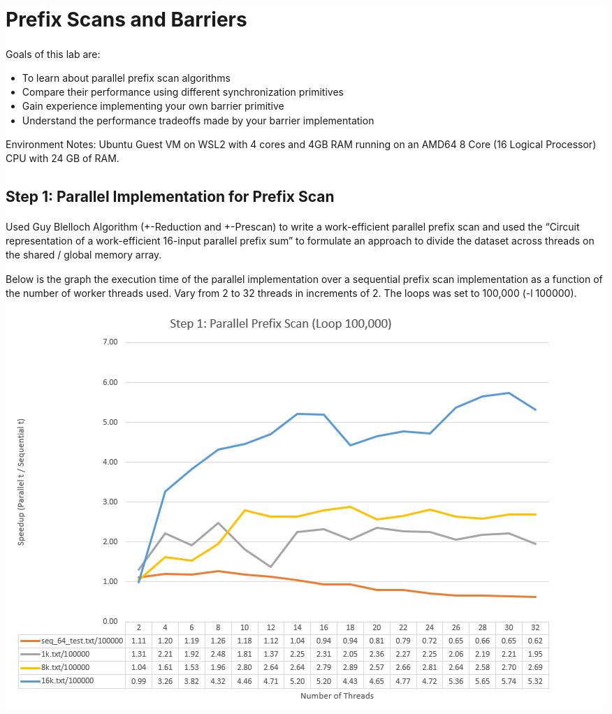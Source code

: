 # Prefix Scans and Barriers

Goals of this lab are:
- To learn about parallel prefix scan algorithms
- Compare their performance using different synchronization primitives
- Gain experience implementing your own barrier primitive
- Understand the performance tradeoffs made by your barrier implementation

Environment Notes: Ubuntu Guest VM on WSL2 with 4 cores and 4GB RAM running on an AMD64 8 Core (16 Logical Processor) CPU with 24 GB of RAM.

## Step 1: Parallel Implementation for Prefix Scan
Used Guy Blelloch Algorithm (+-Reduction and +-Prescan) to write a work-efficient parallel prefix scan and used the “Circuit representation of a work-efficient 16-input parallel prefix sum” to formulate an
approach to divide the dataset across threads on the shared / global memory array.

Below is the graph the execution time of the parallel implementation over a sequential prefix scan implementation as a function of the number of worker threads used. Vary from 2 to 32 threads in increments of 2. The loops was set to 100,000 (-l 100000).

![Step 1: Parallel Prefix Scan (Loop 100,000)](/markdown_assets/Step1.png)
